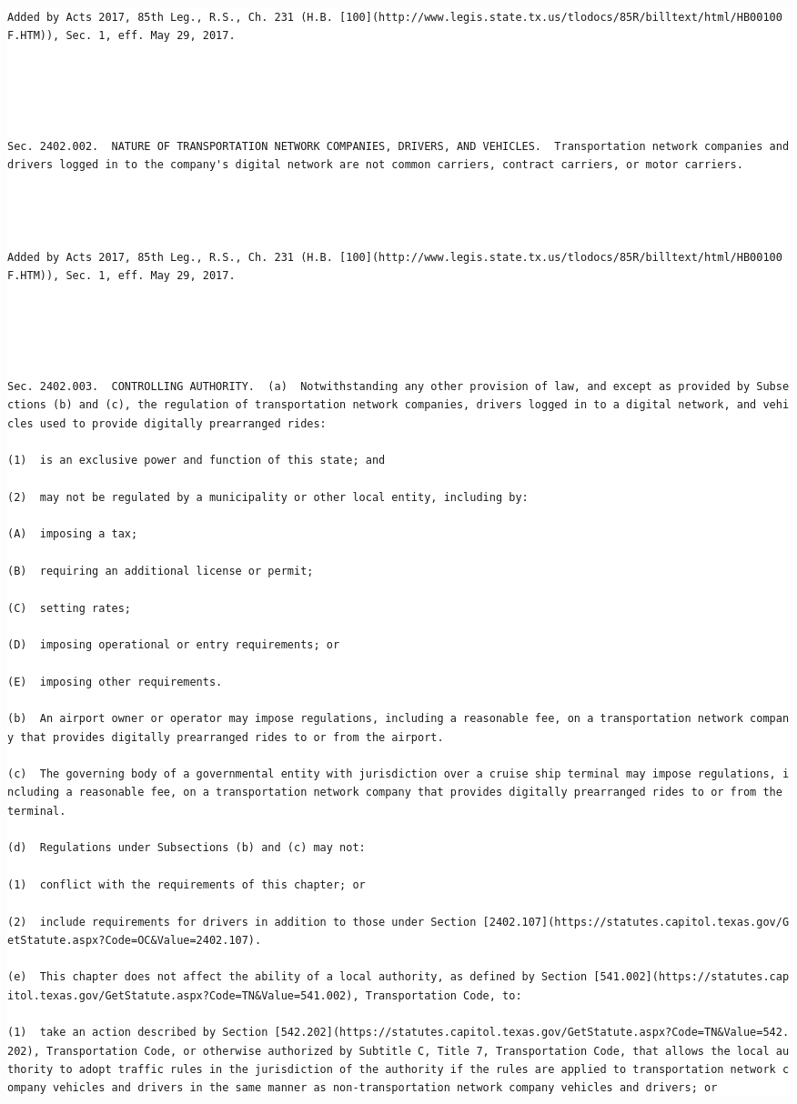     
    
    
    Added by Acts 2017, 85th Leg., R.S., Ch. 231 (H.B. [100](http://www.legis.state.tx.us/tlodocs/85R/billtext/html/HB00100F.HTM)), Sec. 1, eff. May 29, 2017.
    
    
    
    
    
    Sec. 2402.002.  NATURE OF TRANSPORTATION NETWORK COMPANIES, DRIVERS, AND VEHICLES.  Transportation network companies and drivers logged in to the company's digital network are not common carriers, contract carriers, or motor carriers.
    
    
    
    
    Added by Acts 2017, 85th Leg., R.S., Ch. 231 (H.B. [100](http://www.legis.state.tx.us/tlodocs/85R/billtext/html/HB00100F.HTM)), Sec. 1, eff. May 29, 2017.
    
    
    
    
    
    Sec. 2402.003.  CONTROLLING AUTHORITY.  (a)  Notwithstanding any other provision of law, and except as provided by Subsections (b) and (c), the regulation of transportation network companies, drivers logged in to a digital network, and vehicles used to provide digitally prearranged rides:
    
    (1)  is an exclusive power and function of this state; and
    
    (2)  may not be regulated by a municipality or other local entity, including by:
    
    (A)  imposing a tax;
    
    (B)  requiring an additional license or permit;
    
    (C)  setting rates;
    
    (D)  imposing operational or entry requirements; or
    
    (E)  imposing other requirements.
    
    (b)  An airport owner or operator may impose regulations, including a reasonable fee, on a transportation network company that provides digitally prearranged rides to or from the airport.
    
    (c)  The governing body of a governmental entity with jurisdiction over a cruise ship terminal may impose regulations, including a reasonable fee, on a transportation network company that provides digitally prearranged rides to or from the terminal.
    
    (d)  Regulations under Subsections (b) and (c) may not:
    
    (1)  conflict with the requirements of this chapter; or
    
    (2)  include requirements for drivers in addition to those under Section [2402.107](https://statutes.capitol.texas.gov/GetStatute.aspx?Code=OC&Value=2402.107).
    
    (e)  This chapter does not affect the ability of a local authority, as defined by Section [541.002](https://statutes.capitol.texas.gov/GetStatute.aspx?Code=TN&Value=541.002), Transportation Code, to:
    
    (1)  take an action described by Section [542.202](https://statutes.capitol.texas.gov/GetStatute.aspx?Code=TN&Value=542.202), Transportation Code, or otherwise authorized by Subtitle C, Title 7, Transportation Code, that allows the local authority to adopt traffic rules in the jurisdiction of the authority if the rules are applied to transportation network company vehicles and drivers in the same manner as non-transportation network company vehicles and drivers; or
    